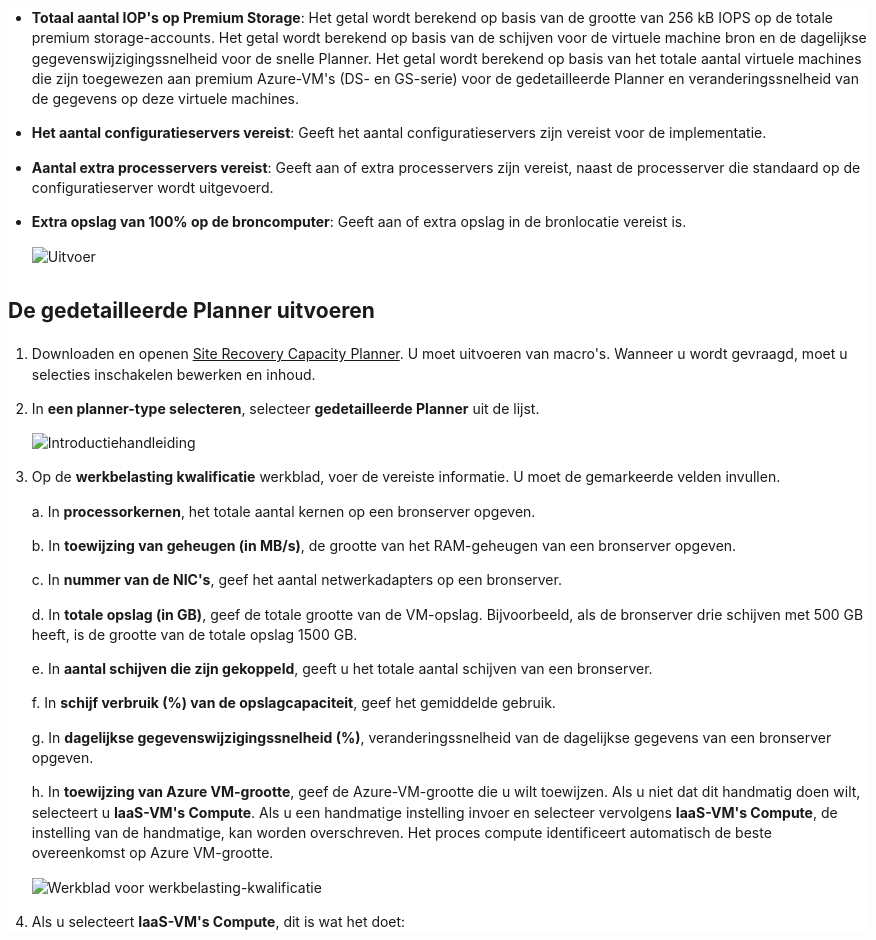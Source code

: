    * **Totaal aantal IOP's op Premium Storage**: Het getal wordt berekend op basis van de grootte van 256 kB IOPS op de totale premium storage-accounts. Het getal wordt berekend op basis van de schijven voor de virtuele machine bron en de dagelijkse gegevenswijzigingssnelheid voor de snelle Planner. Het getal wordt berekend op basis van het totale aantal virtuele machines die zijn toegewezen aan premium Azure-VM's (DS- en GS-serie) voor de gedetailleerde Planner en veranderingssnelheid van de gegevens op deze virtuele machines.
   * **Het aantal configuratieservers vereist**: Geeft het aantal configuratieservers zijn vereist voor de implementatie.
   * **Aantal extra processervers vereist**: Geeft aan of extra processervers zijn vereist, naast de processerver die standaard op de configuratieserver wordt uitgevoerd.
   * **Extra opslag van 100% op de broncomputer**: Geeft aan of extra opslag in de bronlocatie vereist is.

      ![Uitvoer](./media/site-recovery-capacity-planner/output.png)

## <a name="run-the-detailed-planner"></a>De gedetailleerde Planner uitvoeren

1. Downloaden en openen [Site Recovery Capacity Planner](https://aka.ms/asr-capacity-planner-excel). U moet uitvoeren van macro's. Wanneer u wordt gevraagd, moet u selecties inschakelen bewerken en inhoud.

2. In **een planner-type selecteren**, selecteer **gedetailleerde Planner** uit de lijst.

   ![Introductiehandleiding](./media/site-recovery-capacity-planner/getting-started-2.png)

3. Op de **werkbelasting kwalificatie** werkblad, voer de vereiste informatie. U moet de gemarkeerde velden invullen.

   a. In **processorkernen**, het totale aantal kernen op een bronserver opgeven.

   b. In **toewijzing van geheugen (in MB/s)**, de grootte van het RAM-geheugen van een bronserver opgeven.

   c. In **nummer van de NIC's**, geef het aantal netwerkadapters op een bronserver.

   d. In **totale opslag (in GB)**, geef de totale grootte van de VM-opslag. Bijvoorbeeld, als de bronserver drie schijven met 500 GB heeft, is de grootte van de totale opslag 1500 GB.

   e. In **aantal schijven die zijn gekoppeld**, geeft u het totale aantal schijven van een bronserver.

   f. In **schijf verbruik (%) van de opslagcapaciteit**, geef het gemiddelde gebruik.

   g. In **dagelijkse gegevenswijzigingssnelheid (%)**, veranderingssnelheid van de dagelijkse gegevens van een bronserver opgeven.

   h. In **toewijzing van Azure VM-grootte**, geef de Azure-VM-grootte die u wilt toewijzen. Als u niet dat dit handmatig doen wilt, selecteert u **IaaS-VM's Compute**. Als u een handmatige instelling invoer en selecteer vervolgens **IaaS-VM's Compute**, de instelling van de handmatige, kan worden overschreven. Het proces compute identificeert automatisch de beste overeenkomst op Azure VM-grootte.

   ![Werkblad voor werkbelasting-kwalificatie](./media/site-recovery-capacity-planner/workload-qualification.png)

4. Als u selecteert **IaaS-VM's Compute**, dit is wat het doet:
